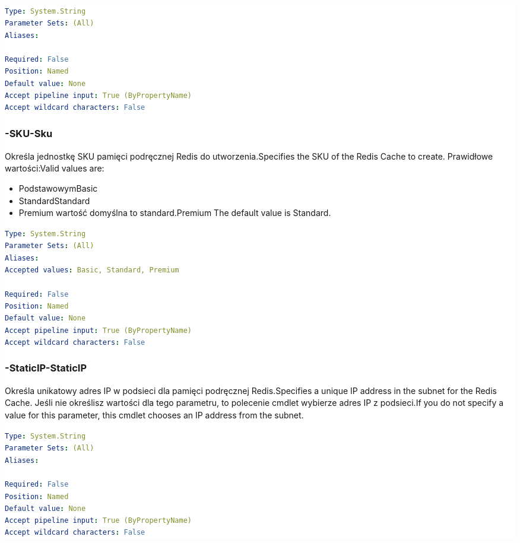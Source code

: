 ```yaml
Type: System.String
Parameter Sets: (All)
Aliases:

Required: False
Position: Named
Default value: None
Accept pipeline input: True (ByPropertyName)
Accept wildcard characters: False
```

### <span data-ttu-id="02994-218">-SKU</span><span class="sxs-lookup"><span data-stu-id="02994-218">-Sku</span></span>
<span data-ttu-id="02994-219">Określa jednostkę SKU pamięci podręcznej Redis do utworzenia.</span><span class="sxs-lookup"><span data-stu-id="02994-219">Specifies the SKU of the Redis Cache to create.</span></span>
<span data-ttu-id="02994-220">Prawidłowe wartości:</span><span class="sxs-lookup"><span data-stu-id="02994-220">Valid values are:</span></span> 
- <span data-ttu-id="02994-221">Podstawowym</span><span class="sxs-lookup"><span data-stu-id="02994-221">Basic</span></span>
- <span data-ttu-id="02994-222">Standard</span><span class="sxs-lookup"><span data-stu-id="02994-222">Standard</span></span>
- <span data-ttu-id="02994-223">Premium wartość domyślna to standard.</span><span class="sxs-lookup"><span data-stu-id="02994-223">Premium The default value is Standard.</span></span>

```yaml
Type: System.String
Parameter Sets: (All)
Aliases:
Accepted values: Basic, Standard, Premium

Required: False
Position: Named
Default value: None
Accept pipeline input: True (ByPropertyName)
Accept wildcard characters: False
```

### <span data-ttu-id="02994-224">-StaticIP</span><span class="sxs-lookup"><span data-stu-id="02994-224">-StaticIP</span></span>
<span data-ttu-id="02994-225">Określa unikatowy adres IP w podsieci dla pamięci podręcznej Redis.</span><span class="sxs-lookup"><span data-stu-id="02994-225">Specifies a unique IP address in the subnet for the Redis Cache.</span></span>
<span data-ttu-id="02994-226">Jeśli nie określisz wartości dla tego parametru, to polecenie cmdlet wybierze adres IP z podsieci.</span><span class="sxs-lookup"><span data-stu-id="02994-226">If you do not specify a value for this parameter, this cmdlet chooses an IP address from the subnet.</span></span>

```yaml
Type: System.String
Parameter Sets: (All)
Aliases:

Required: False
Position: Named
Default value: None
Accept pipeline input: True (ByPropertyName)
Accept wildcard characters: False
```
